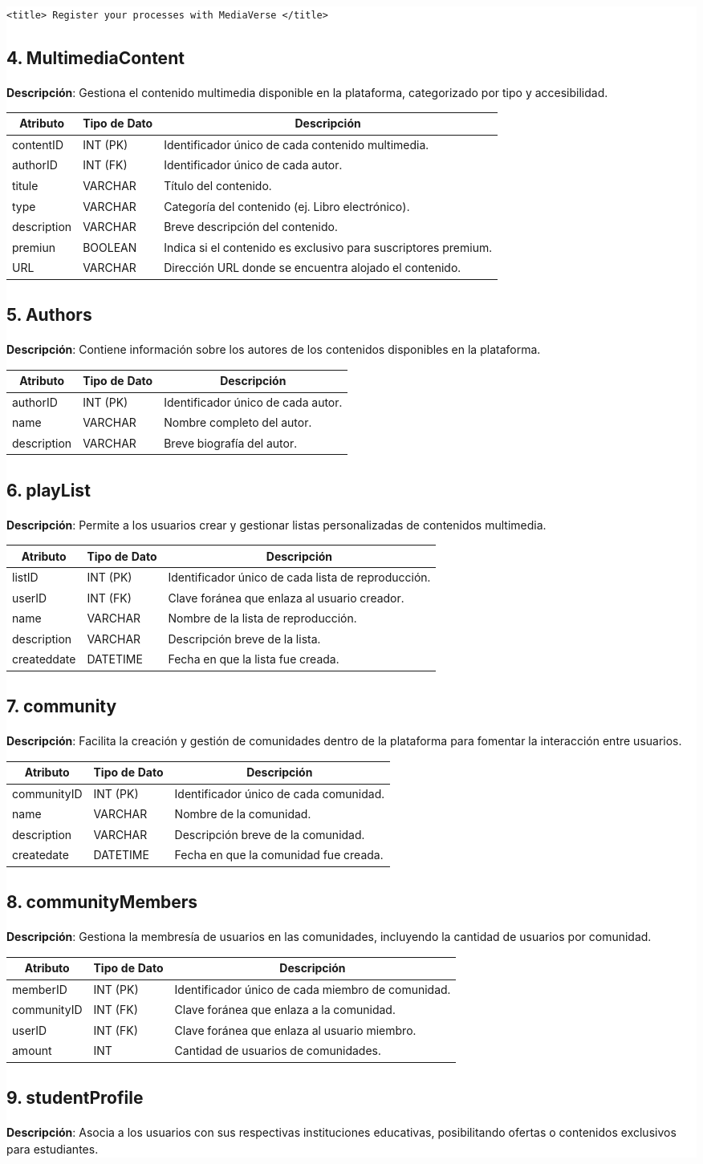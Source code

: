   ```<title> Register your processes with MediaVerse </title> ```

## 4. MultimediaContent
**Descripción**: Gestiona el contenido multimedia disponible en la plataforma, categorizado por tipo y accesibilidad.

| Atributo           | Tipo de Dato | Descripción                                          |
|--------------------|--------------|------------------------------------------------------|
| contentID          | INT (PK)     | Identificador único de cada contenido multimedia.    |
| authorID           | INT (FK)     | Identificador único de cada autor.            |
| titule             | VARCHAR      | Título del contenido.                                |
| type               | VARCHAR      | Categoría del contenido (ej. Libro electrónico).     |
| description        | VARCHAR      | Breve descripción del contenido.                     |
| premiun            | BOOLEAN      | Indica si el contenido es exclusivo para suscriptores premium. |
| URL                | VARCHAR      | Dirección URL donde se encuentra alojado el contenido. |

## 5. Authors
**Descripción**: Contiene información sobre los autores de los contenidos disponibles en la plataforma.

| Atributo           | Tipo de Dato | Descripción                                   |
|--------------------|--------------|-----------------------------------------------|
| authorID           | INT (PK)     | Identificador único de cada autor.            |
| name               | VARCHAR      | Nombre completo del autor.                    |
| description        | VARCHAR      | Breve biografía del autor.                    |

## 6. playList
**Descripción**: Permite a los usuarios crear y gestionar listas personalizadas de contenidos multimedia.

| Atributo           | Tipo de Dato | Descripción                                        |
|--------------------|--------------|----------------------------------------------------|
| listID             | INT (PK)     | Identificador único de cada lista de reproducción. |
| userID             | INT (FK)     | Clave foránea que enlaza al usuario creador.       |
| name               | VARCHAR      | Nombre de la lista de reproducción.                |
| description        | VARCHAR      | Descripción breve de la lista.                     |
| createddate        | DATETIME     | Fecha en que la lista fue creada.                  |

## 7. community
**Descripción**: Facilita la creación y gestión de comunidades dentro de la plataforma para fomentar la interacción entre usuarios.

| Atributo           | Tipo de Dato | Descripción                                 |
|--------------------|--------------|---------------------------------------------|
| communityID        | INT (PK)     | Identificador único de cada comunidad.      |
| name               | VARCHAR      | Nombre de la comunidad.                     |
| description        | VARCHAR      | Descripción breve de la comunidad.          |
| createdate         | DATETIME     | Fecha en que la comunidad fue creada.       |

## 8. communityMembers
**Descripción**: Gestiona la membresía de usuarios en las comunidades, incluyendo la cantidad de usuarios por comunidad.

| Atributo           | Tipo de Dato | Descripción                                       |
|--------------------|--------------|---------------------------------------------------|
| memberID           | INT (PK)     | Identificador único de cada miembro de comunidad. |
| communityID        | INT (FK)     | Clave foránea que enlaza a la comunidad.          |
| userID             | INT (FK)     | Clave foránea que enlaza al usuario miembro.      |
| amount             | INT          | Cantidad de usuarios de comunidades.              |

## 9. studentProfile
**Descripción**: Asocia a los usuarios con sus respectivas instituciones educativas, posibilitando ofertas o contenidos exclusivos para estudiantes.
  ```